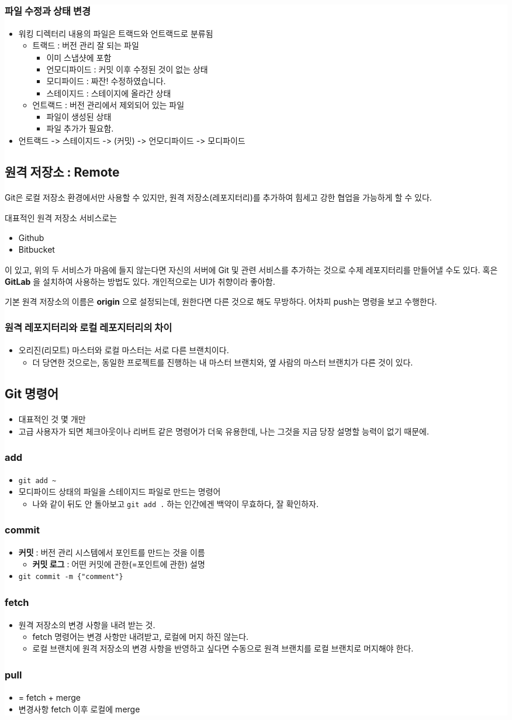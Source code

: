 ### 파일 수정과 상태 변경
* 워킹 디렉터리 내용의 파일은 트랙드와 언트랙드로 분류됨
    * 트랙드 : 버전 관리 잘 되는 파일
        * 이미 스냅샷에 포함
        * 언모디파이드 : 커밋 이후 수정된 것이 없는 상태 
        * 모디파이드 : 짜잔! 수정하였습니다.
        * 스테이지드 : 스테이지에 올라간 상태
    * 언트랙드 : 버전 관리에서 제외되어 있는 파일
        * 파일이 생성된 상태
        * 파일 추가가 필요함.
* 언트랙드 -> 스테이지드 -> (커밋) -> 언모디파이드 -> 모디파이드

## 원격 저장소 : Remote

Git은 로컬 저장소 환경에서만 사용할 수 있지만, 원격 저장소(레포지터리)를 추가하여 힘세고 강한 협업을 가능하게 할 수 있다.

대표적인 원격 저장소 서비스로는

* Github
* Bitbucket

이 있고, 위의 두 서비스가 마음에 들지 않는다면 자신의 서버에 Git 및 관련 서비스를 추가하는 것으로 수제 레포지터리를 만들어낼 수도 있다. 혹은 __GitLab__ 을 설치하여 사용하는 방법도 있다. 개인적으로는 UI가 취향이라 좋아함.

기본 원격 저장소의 이름은 __origin__ 으로 설정되는데, 원한다면 다른 것으로 해도 무방하다. 어차피 push는 명령을 보고 수행한다.

### 원격 레포지터리와 로컬 레포지터리의 차이
* 오리진(리모트) 마스터와 로컬 마스터는 서로 다른 브랜치이다.
    * 더 당연한 것으로는, 동일한 프로젝트를 진행하는 내 마스터 브랜치와, 옆 사람의 마스터 브랜치가 다른 것이 있다.

## Git 명령어
* 대표적인 것 몇 개만
* 고급 사용자가 되면 체크아웃이나 리버트 같은 명령어가 더욱 유용한데, 나는 그것을 지금 당장 설명할 능력이 없기 때문에.

### add
* `git add ~`
* 모디파이드 상태의 파일을 스테이지드 파일로 만드는 명령어
    * 나와 같이 뒤도 안 돌아보고 `git add .` 하는 인간에겐 백약이 무효하다, 잘 확인하자.

### commit
* __커밋__ : 버전 관리 시스템에서 포인트를 만드는 것을 이름
    * __커밋 로그__ : 어떤 커밋에 관한(=포인트에 관한) 설명
* `git commit -m {"comment"}`

### fetch
* 원격 저장소의 변경 사항을 내려 받는 것.
    * fetch 명령어는 변경 사항만 내려받고, 로컬에 머지 하진 않는다.
    * 로컬 브랜치에 원격 저장소의 변경 사항을 반영하고 싶다면 수동으로 원격 브랜치를 로컬 브랜치로 머지해야 한다.

### pull
* = fetch + merge
* 변경사항 fetch 이후 로컬에 merge
